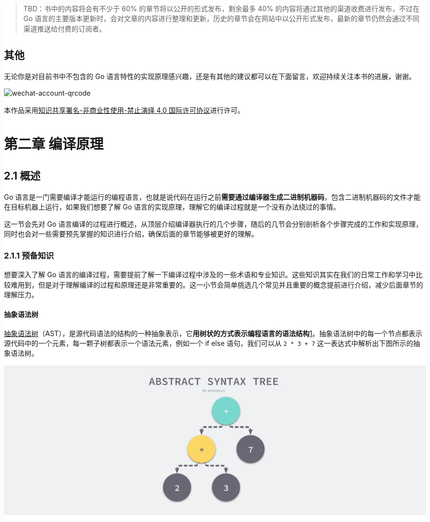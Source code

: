 > TBD：书中的内容将会有不少于 60% 的章节将以公开的形式发布，剩余最多 40% 的内容将通过其他的渠道收费进行发布，不过在 Go 语言的主要版本更新时，会对文章的内容进行整理和更新，历史的章节会在网站中以公开形式发布，最新的章节仍然会通过不同渠道推送给付费的订阅者。

## 其他

无论你是对目前书中不包含的 Go 语言特性的实现原理感兴趣，还是有其他的建议都可以在下面留言，欢迎持续关注本书的进展，谢谢。

![wechat-account-qrcode](Go语言设计与实现.assets/32b916ab562494e6858bc9393dc256b4.png)

本作品采用[知识共享署名-非商业性使用-禁止演绎 4.0 国际许可协议](http://creativecommons.org/licenses/by-nc-nd/4.0/)进行许可。





# 第二章 编译原理

## 2.1 概述

Go 语言是一门需要编译才能运行的编程语言，也就是说代码在运行之前**需要通过编译器生成二进制机器码**，包含二进制机器码的文件才能在目标机器上运行，如果我们想要了解 Go 语言的实现原理，理解它的编译过程就是一个没有办法绕过的事情。



这一节会先对 Go 语言编译的过程进行概述，从顶层介绍编译器执行的几个步骤，随后的几节会分别剖析各个步骤完成的工作和实现原理，同时也会对一些需要预先掌握的知识进行介绍，确保后面的章节能够被更好的理解。

### 2.1.1 预备知识

想要深入了解 Go 语言的编译过程，需要提前了解一下编译过程中涉及的一些术语和专业知识。这些知识其实在我们的日常工作和学习中比较难用到，但是对于理解编译的过程和原理还是非常重要的。这一小节会简单挑选几个常见并且重要的概念提前进行介绍，减少后面章节的理解压力。

#### 抽象语法树

[抽象语法树](https://en.wikipedia.org/wiki/Abstract_syntax_tree)（AST），是源代码语法的结构的一种抽象表示，它**用树状的方式表示编程语言的语法结构**[1](https://www.bookstack.cn/read/draveness-golang/9e405d643b49d00e.md#fn:1)。抽象语法树中的每一个节点都表示源代码中的一个元素，每一颗子树都表示一个语法元素，例如一个 if else 语句，我们可以从 `2 * 3 + 7` 这一表达式中解析出下图所示的抽象语法树。

![abstract-syntax-tree](go语言设计与实现.assets/9b14e53fd7755501c99373c2edb27835.png)

